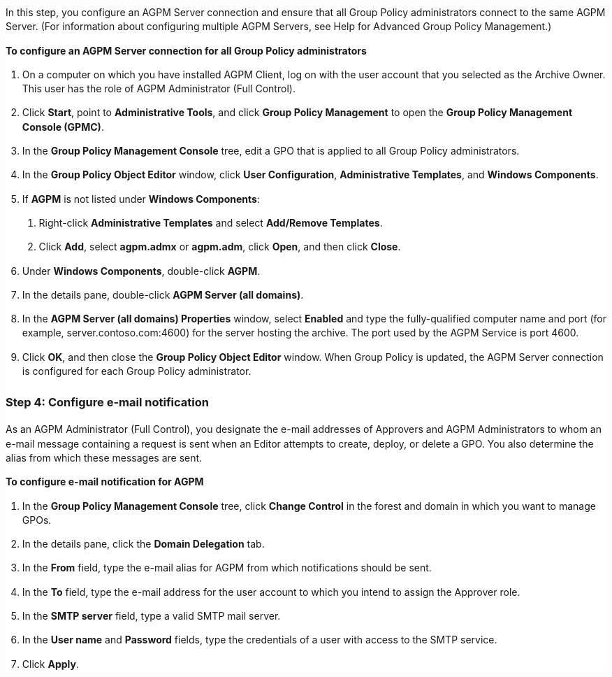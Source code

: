 In this step, you configure an AGPM Server connection and ensure that all Group Policy administrators connect to the same AGPM Server. (For information about configuring multiple AGPM Servers, see Help for Advanced Group Policy Management.)

**To configure an AGPM Server connection for all Group Policy administrators**

1.  On a computer on which you have installed AGPM Client, log on with the user account that you selected as the Archive Owner. This user has the role of AGPM Administrator (Full Control).

2.  Click **Start**, point to **Administrative Tools**, and click **Group Policy Management** to open the **Group Policy Management Console (GPMC)**.

3.  In the **Group Policy Management Console** tree, edit a GPO that is applied to all Group Policy administrators.

4.  In the **Group Policy Object Editor** window, click **User Configuration**, **Administrative Templates**, and **Windows Components**.

5.  If **AGPM** is not listed under **Windows Components**:

    1.  Right-click **Administrative Templates** and select **Add/Remove Templates**.

    2.  Click **Add**, select **agpm.admx** or **agpm.adm**, click **Open**, and then click **Close**.

6.  Under **Windows Components**, double-click **AGPM**.

7.  In the details pane, double-click **AGPM Server (all domains)**.

8.  In the **AGPM Server (all domains) Properties** window, select **Enabled** and type the fully-qualified computer name and port (for example, server.contoso.com:4600) for the server hosting the archive. The port used by the AGPM Service is port 4600.

9.  Click **OK**, and then close the **Group Policy Object Editor** window. When Group Policy is updated, the AGPM Server connection is configured for each Group Policy administrator.

### <a href="" id="bkmk-config4"></a>Step 4: Configure e-mail notification

As an AGPM Administrator (Full Control), you designate the e-mail addresses of Approvers and AGPM Administrators to whom an e-mail message containing a request is sent when an Editor attempts to create, deploy, or delete a GPO. You also determine the alias from which these messages are sent.

**To configure e-mail notification for AGPM**

1.  In the **Group Policy Management Console** tree, click **Change Control** in the forest and domain in which you want to manage GPOs.

2.  In the details pane, click the **Domain Delegation** tab.

3.  In the **From** field, type the e-mail alias for AGPM from which notifications should be sent.

4.  In the **To** field, type the e-mail address for the user account to which you intend to assign the Approver role.

5.  In the **SMTP server** field, type a valid SMTP mail server.

6.  In the **User name** and **Password** fields, type the credentials of a user with access to the SMTP service.

7.  Click **Apply**.
